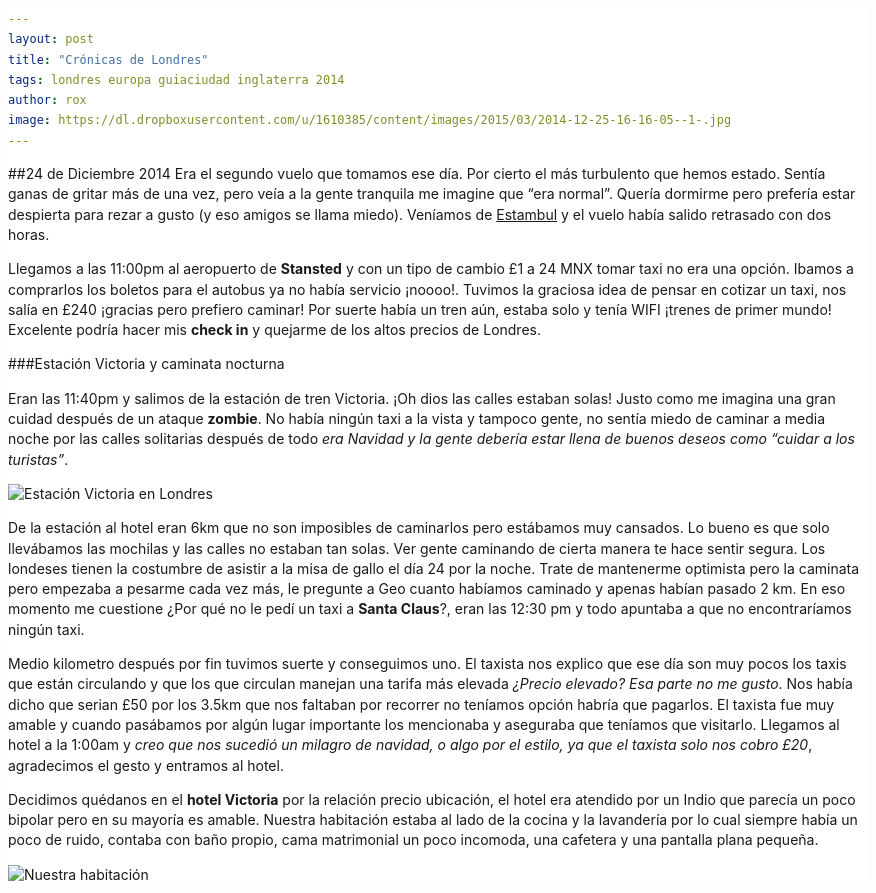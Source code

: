 ```yaml
---
layout: post
title: "Crónicas de Londres"
tags: londres europa guiaciudad inglaterra 2014
author: rox
image: https://dl.dropboxusercontent.com/u/1610385/content/images/2015/03/2014-12-25-16-16-05--1-.jpg
---
```

##24 de Diciembre 2014
Era el segundo vuelo que tomamos ese día. Por cierto el más turbulento que hemos estado. Sentía ganas de gritar más de una vez, pero veía a la gente tranquila me imagine que “era normal”. Quería dormirme pero prefería estar despierta para rezar a gusto (y eso amigos se llama miedo). Veníamos de [Estambul](/tag/estambul) y el vuelo había salido retrasado con dos horas.

Llegamos a las 11:00pm al aeropuerto de **Stansted** y con un tipo de cambio £1 a 24 MNX tomar taxi no era una opción. Ibamos a comprarlos los boletos para el autobus ya no había servicio ¡noooo!. Tuvimos la graciosa idea de pensar en cotizar un taxi, nos salía en £240 ¡gracias pero prefiero caminar! Por suerte había un tren aún, estaba solo y tenía WIFI ¡trenes de primer mundo! Excelente podría hacer mis **check in**  y quejarme de los altos precios de Londres.

###Estación Victoria y caminata nocturna

Eran las 11:40pm  y salimos de la estación de tren Victoria. ¡Oh dios las calles estaban solas! Justo como me imagina una gran cuidad después de un ataque **zombie**. No había ningún taxi a la vista y tampoco gente, no sentía miedo de caminar a media noche por las calles solitarias después de todo *era Navidad y la gente debería estar llena de buenos deseos como “cuidar a los turistas”*. 

![Estación Victoria en Londres](https://dl.dropboxusercontent.com/u/1610385/content/images/2015/03/2014-12-25-01-19-07--1-.jpg)

De la estación al hotel eran 6km que no son imposibles de caminarlos pero estábamos muy cansados. Lo bueno es que solo llevábamos las mochilas y las calles no estaban tan solas. Ver gente caminando de cierta manera te hace sentir segura. Los londeses tienen la costumbre de asistir a la misa de gallo el día 24 por la noche. Trate de mantenerme optimista pero la caminata pero empezaba a pesarme cada vez más, le pregunte a Geo cuanto habíamos caminado y apenas habían pasado 2 km. En eso momento me cuestione ¿Por qué no le pedí un taxi a **Santa Claus**?, eran las 12:30 pm y todo apuntaba a que no encontraríamos ningún taxi. 

Medio kilometro después por fin tuvimos suerte y conseguimos uno. El taxista nos explico que ese día son muy pocos los taxis que están circulando y que los que circulan manejan una tarifa más elevada *¿Precio elevado? Esa parte no me gusto*. Nos había dicho que serian £50 por los 3.5km que nos faltaban por recorrer no teníamos opción habría que pagarlos. El taxista fue muy amable y cuando pasábamos por algún lugar importante los mencionaba y aseguraba que teníamos que visitarlo. Llegamos al hotel a la 1:00am y *creo que nos sucedió un milagro de navidad, o algo por el estilo, ya que el taxista solo nos cobro £20*, agradecimos el gesto y entramos al hotel.

Decidimos quédanos en el **hotel Victoria** por la relación precio ubicación, el hotel era atendido por un Indio que parecía un poco bipolar pero en su mayoría es amable. Nuestra habitación estaba al lado de la cocina y la lavandería por lo cual siempre había un poco de ruido, contaba con baño propio, cama matrimonial un poco incomoda, una  cafetera y una pantalla plana pequeña.

![Nuestra habitación](https://dl.dropboxusercontent.com/u/1610385/content/images/2015/03/2014-12-26-19-24-53.jpg)

